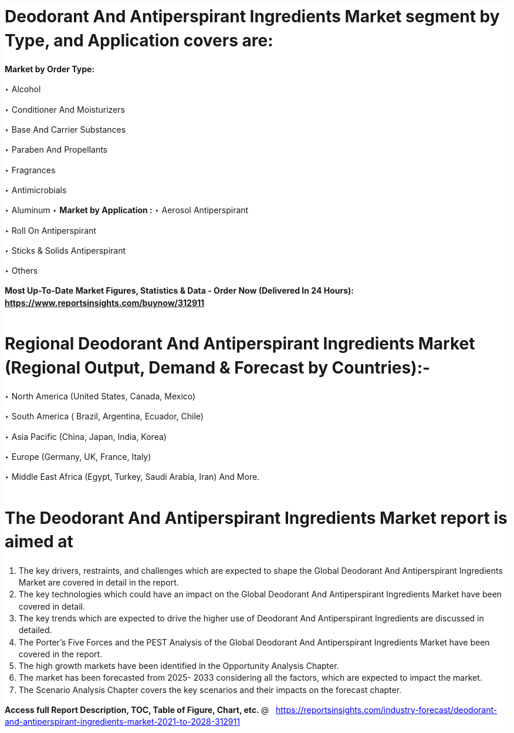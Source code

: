 # <strong>Deodorant And Antiperspirant Ingredients Market segment by Type, and Application covers are:</strong>

<strong>Market by Order Type: </strong>

‣ Alcohol

‣ Conditioner And Moisturizers

‣ Base And Carrier Substances

‣ Paraben And Propellants

‣ Fragrances

‣ Antimicrobials

‣ Aluminum
‣ 
<strong>Market by Application :</strong>
‣ Aerosol Antiperspirant

‣ Roll On Antiperspirant

‣ Sticks & Solids Antiperspirant

‣ Others

<strong>Most Up-To-Date Market Figures, Statistics & Data - Order Now (Delivered In 24 Hours): <a href=https://www.reportsinsights.com/buynow/312911>https://www.reportsinsights.com/buynow/312911</a></strong>

# <strong>Regional Deodorant And Antiperspirant Ingredients Market (Regional Output, Demand &amp; Forecast by Countries):-</strong>

‣ North America (United States, Canada, Mexico)

‣ South America ( Brazil, Argentina, Ecuador, Chile)

‣ Asia Pacific (China, Japan, India, Korea)

‣ Europe (Germany, UK, France, Italy)

‣ Middle East Africa (Egypt, Turkey, Saudi Arabia, Iran) And More.

# <strong>The Deodorant And Antiperspirant Ingredients Market report is aimed at</strong>
<ol>
  <li>The key drivers, restraints, and challenges which are expected to shape the Global Deodorant And Antiperspirant Ingredients Market are covered in detail in the report.</li>
  <li>The key technologies which could have an impact on the Global Deodorant And Antiperspirant Ingredients Market have been covered in detail.</li>
  <li>The key trends which are expected to drive the higher use of Deodorant And Antiperspirant Ingredients are discussed in detailed.</li>
  <li>The Porter’s Five Forces and the PEST Analysis of the Global Deodorant And Antiperspirant Ingredients Market have been covered in the report.</li>
  <li>The high growth markets have been identified in the Opportunity Analysis Chapter.</li>
  <li>The market has been forecasted from 2025- 2033 considering all the factors, which are expected to impact the market.</li>
  <li>The Scenario Analysis Chapter covers the key scenarios and their impacts on the forecast chapter.</li>
</ol>
<strong>Access full Report Description, TOC, Table of Figure, Chart, etc. </strong>@   <a href=https://reportsinsights.com/industry-forecast/deodorant-and-antiperspirant-ingredients-market-2021-to-2028-312911 style=color:#0000ff;>https://reportsinsights.com/industry-forecast/deodorant-and-antiperspirant-ingredients-market-2021-to-2028-312911</a>
